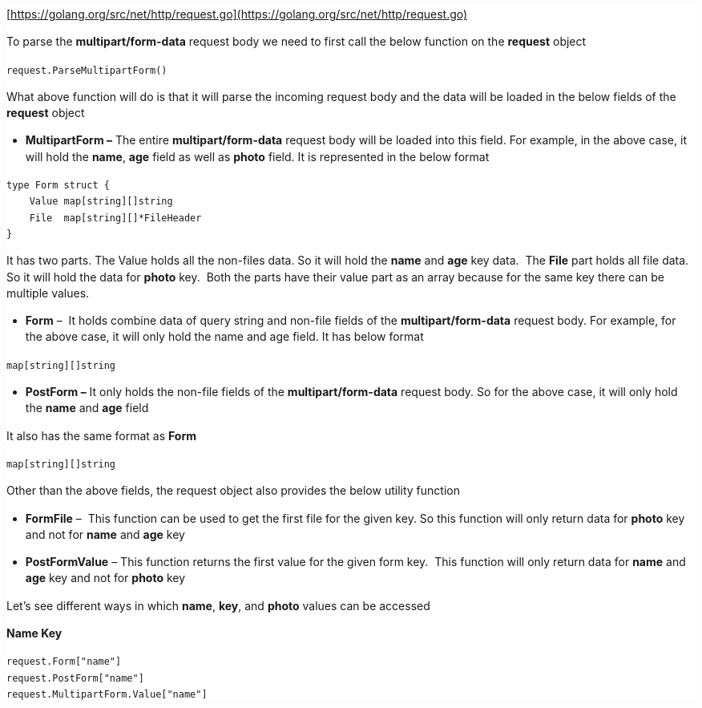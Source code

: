 [https://golang.org/src/net/http/request.go](https://golang.org/src/net/http/request.go)

To parse the **multipart/form-data** request body we need to first call the below function on the **request** object

```
request.ParseMultipartForm()
```

What above function will do is that it will parse the incoming request body and the data will be loaded in the below fields of the **request** object

*   **MultipartForm –** The entire **multipart/form-data** request body will be loaded into this field. For example, in the above case, it will hold the **name**, **age** field as well as **photo** field. It is represented in the below format

```
type Form struct {
	Value map[string][]string
	File  map[string][]*FileHeader
}
```

It has two parts. The Value holds all the non-files data. So it will hold the **name** and **age** key data.  The **File** part holds all file data. So it will hold the data for **photo** key.  Both the parts have their value part as an array because for the same key there can be multiple values.

*   **Form** –  It holds combine data of query string and non-file fields of the **multipart/form-data** request body. For example, for the above case, it will only hold the name and age field. It has below format

```
map[string][]string
```

*   **PostForm –** It only holds the non-file fields of the **multipart/form-data** request body. So for the above case, it will only hold the **name** and **age** field

It also has the same format as **Form**

```
map[string][]string
```

Other than the above fields, the request object also provides the below utility function

*   **FormFile** –  This function can be used to get the first file for the given key. So this function will only return data for **photo** key and not for **name** and **age** key

*   **PostFormValue** – This function returns the first value for the given form key.  This function will only return data for **name** and **age** key and not for **photo** key

Let’s see different ways in which **name**, **key**, and **photo** values can be accessed

**Name Key**

```
request.Form["name"]
request.PostForm["name"] 
request.MultipartForm.Value["name"]
```
